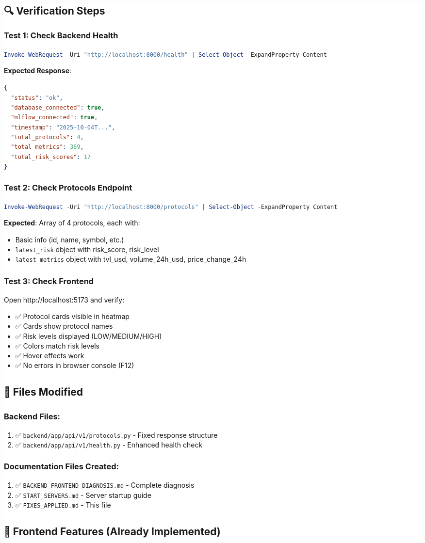 ## 🔍 Verification Steps

### Test 1: Check Backend Health
```powershell
Invoke-WebRequest -Uri "http://localhost:8000/health" | Select-Object -ExpandProperty Content
```

**Expected Response**:
```json
{
  "status": "ok",
  "database_connected": true,
  "mlflow_connected": true,
  "timestamp": "2025-10-04T...",
  "total_protocols": 4,
  "total_metrics": 369,
  "total_risk_scores": 17
}
```

### Test 2: Check Protocols Endpoint
```powershell
Invoke-WebRequest -Uri "http://localhost:8000/protocols" | Select-Object -ExpandProperty Content
```

**Expected**: Array of 4 protocols, each with:
- Basic info (id, name, symbol, etc.)
- `latest_risk` object with risk_score, risk_level
- `latest_metrics` object with tvl_usd, volume_24h_usd, price_change_24h

### Test 3: Check Frontend
Open http://localhost:5173 and verify:
- ✅ Protocol cards visible in heatmap
- ✅ Cards show protocol names
- ✅ Risk levels displayed (LOW/MEDIUM/HIGH)
- ✅ Colors match risk levels
- ✅ Hover effects work
- ✅ No errors in browser console (F12)

## 📝 Files Modified

### Backend Files:
1. ✅ `backend/app/api/v1/protocols.py` - Fixed response structure
2. ✅ `backend/app/api/v1/health.py` - Enhanced health check

### Documentation Files Created:
1. ✅ `BACKEND_FRONTEND_DIAGNOSIS.md` - Complete diagnosis
2. ✅ `START_SERVERS.md` - Server startup guide
3. ✅ `FIXES_APPLIED.md` - This file

## 🎨 Frontend Features (Already Implemented)
